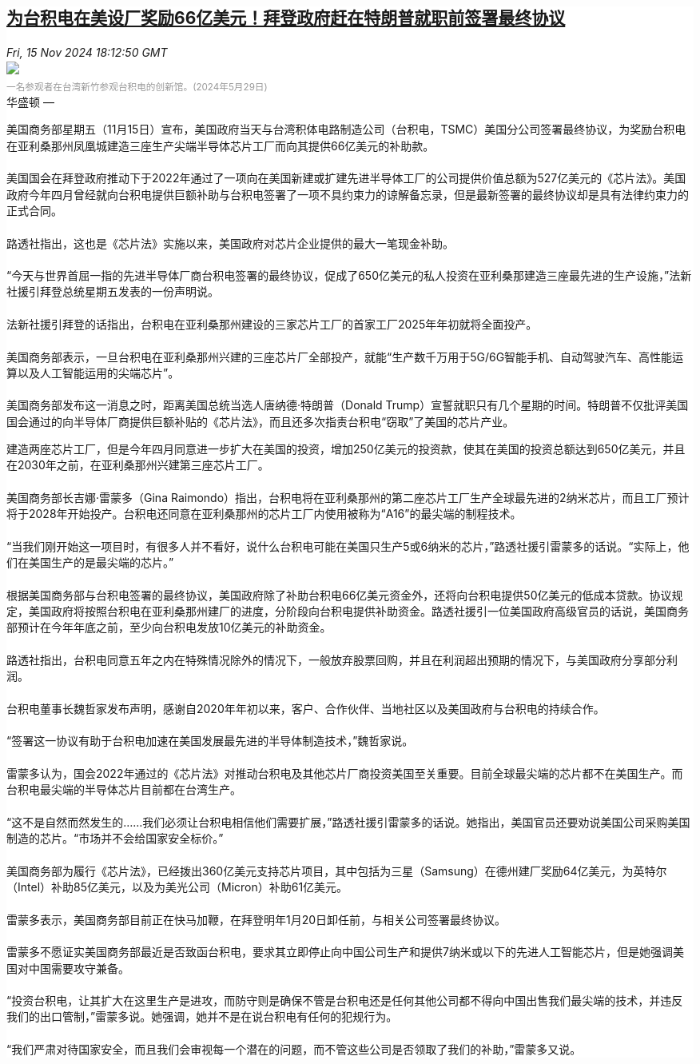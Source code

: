 
[为台积电在美设厂奖励66亿美元！拜登政府赶在特朗普就职前签署最终协议](https://www.voachinese.com/a/us-finalizes-6-6-billion-chips-award-for-tsmc-ahead-of-trump-return-20241115/7865116.html)
------

<div><i>Fri, 15 Nov 2024 18:12:50 GMT</i></div><img src="https://images.weserv.nl?url=gdb.voanews.com/38d73216-edbb-48df-b78b-ee257a20395c_cx0_cy3_cw0_r1_s_w900.jpg" width="100%"><div><small style="color: #999;">一名参观者在台湾新竹参观台积电的创新馆。(2024年5月29日)</small></div>华盛顿 — <p>美国商务部星期五（11月15日）宣布，美国政府当天与台湾积体电路制造公司（台积电，TSMC）美国分公司签署最终协议，为奖励台积电在亚利桑那州凤凰城建造三座生产尖端半导体芯片工厂而向其提供66亿美元的补助款。<br /><br />美国国会在拜登政府推动下于2022年通过了一项向在美国新建或扩建先进半导体工厂的公司提供价值总额为527亿美元的《芯片法》。美国政府今年四月曾经就向台积电提供巨额补助与台积电签署了一项不具约束力的谅解备忘录，但是最新签署的最终协议却是具有法律约束力的正式合同。<br /><br />路透社指出，这也是《芯片法》实施以来，美国政府对芯片企业提供的最大一笔现金补助。<br /><br />“今天与世界首屈一指的先进半导体厂商台积电签署的最终协议，促成了650亿美元的私人投资在亚利桑那建造三座最先进的生产设施，”法新社援引拜登总统星期五发表的一份声明说。<br /><br />法新社援引拜登的话指出，台积电在亚利桑那州建设的三家芯片工厂的首家工厂2025年年初就将全面投产。<br /><br />美国商务部表示，一旦台积电在亚利桑那州兴建的三座芯片厂全部投产，就能“生产数千万用于5G/6G智能手机、自动驾驶汽车、高性能运算以及人工智能运用的尖端芯片”。<br /><br />美国商务部发布这一消息之时，距离美国总统当选人唐纳德·特朗普（Donald Trump）宣誓就职只有几个星期的时间。特朗普不仅批评美国国会通过的向半导体厂商提供巨额补贴的《芯片法》，而且还多次指责台积电“窃取”了美国的芯片产业。</p><a href="/a/7768113.html"></a><p>建造两座芯片工厂，但是今年四月同意进一步扩大在美国的投资，增加250亿美元的投资款，使其在美国的投资总额达到650亿美元，并且在2030年之前，在亚利桑那州兴建第三座芯片工厂。<br /><br />美国商务部长吉娜·雷蒙多（Gina Raimondo）指出，台积电将在亚利桑那州的第二座芯片工厂生产全球最先进的2纳米芯片，而且工厂预计将于2028年开始投产。台积电还同意在亚利桑那州的芯片工厂内使用被称为“A16”的最尖端的制程技术。<br /><br />“当我们刚开始这一项目时，有很多人并不看好，说什么台积电可能在美国只生产5或6纳米的芯片，”路透社援引雷蒙多的话说。“实际上，他们在美国生产的是最尖端的芯片。”<br /><br />根据美国商务部与台积电签署的最终协议，美国政府除了补助台积电66亿美元资金外，还将向台积电提供50亿美元的低成本贷款。协议规定，美国政府将按照台积电在亚利桑那州建厂的进度，分阶段向台积电提供补助资金。路透社援引一位美国政府高级官员的话说，美国商务部预计在今年年底之前，至少向台积电发放10亿美元的补助资金。<br /><br />路透社指出，台积电同意五年之内在特殊情况除外的情况下，一般放弃股票回购，并且在利润超出预期的情况下，与美国政府分享部分利润。<br /><br />台积电董事长魏哲家发布声明，感谢自2020年年初以来，客户、合作伙伴、当地社区以及美国政府与台积电的持续合作。<br /><br />“签署这一协议有助于台积电加速在美国发展最先进的半导体制造技术，”魏哲家说。<br /><br />雷蒙多认为，国会2022年通过的《芯片法》对推动台积电及其他芯片厂商投资美国至关重要。目前全球最尖端的芯片都不在美国生产。而台积电最尖端的半导体芯片目前都在台湾生产。<br /><br />“这不是自然而然发生的……我们必须让台积电相信他们需要扩展，”路透社援引雷蒙多的话说。她指出，美国官员还要劝说美国公司采购美国制造的芯片。“市场并不会给国家安全标价。”<br /><br />美国商务部为履行《芯片法》，已经拨出360亿美元支持芯片项目，其中包括为三星（Samsung）在德州建厂奖励64亿美元，为英特尔（Intel）补助85亿美元，以及为美光公司（Micron）补助61亿美元。<br /><br />雷蒙多表示，美国商务部目前正在快马加鞭，在拜登明年1月20日卸任前，与相关公司签署最终协议。<br /><br />雷蒙多不愿证实美国商务部最近是否致函台积电，要求其立即停止向中国公司生产和提供7纳米或以下的先进人工智能芯片，但是她强调美国对中国需要攻守兼备。<br /><br />“投资台积电，让其扩大在这里生产是进攻，而防守则是确保不管是台积电还是任何其他公司都不得向中国出售我们最尖端的技术，并违反我们的出口管制，”雷蒙多说。她强调，她并不是在说台积电有任何的犯规行为。<br /><br />“我们严肃对待国家安全，而且我们会审视每一个潜在的问题，而不管这些公司是否领取了我们的补助，”雷蒙多又说。</p>
